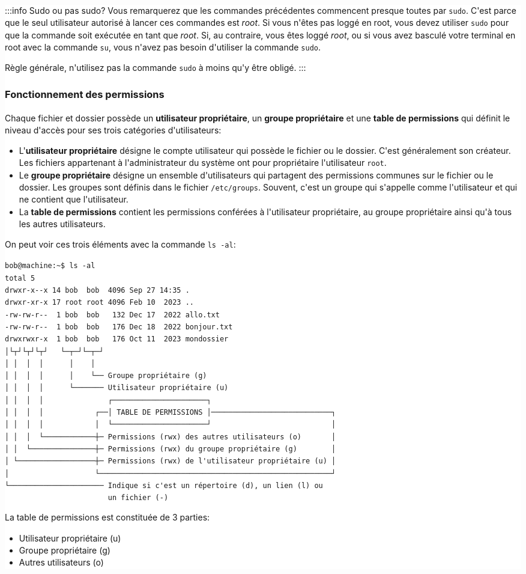
:::info Sudo ou pas sudo?
Vous remarquerez que les commandes précédentes commencent presque toutes par `sudo`. C'est parce que le seul utilisateur autorisé à lancer ces commandes est *root*. Si vous n'êtes pas loggé en root, vous devez utiliser `sudo` pour que la commande soit exécutée en tant que *root*. Si, au contraire, vous êtes loggé *root*, ou si vous avez basculé votre terminal en root avec la commande `su`, vous n'avez pas besoin d'utiliser la commande `sudo`.

Règle générale, n'utilisez pas la commande `sudo` à moins qu'y être obligé.
:::


### Fonctionnement des permissions

Chaque fichier et dossier possède un **utilisateur propriétaire**, un **groupe propriétaire** et une **table de permissions** qui définit le niveau d'accès pour ses trois catégories d'utilisateurs:

- L'**utilisateur propriétaire** désigne le compte utilisateur qui possède le fichier ou le dossier. C'est généralement son créateur. Les fichiers appartenant à l'administrateur du système ont pour propriétaire l'utilisateur `root`.
- Le **groupe propriétaire** désigne un ensemble d'utilisateurs qui partagent des permissions communes sur le fichier ou le dossier. Les groupes sont définis dans le fichier `/etc/groups`. Souvent, c'est un groupe qui s'appelle comme l'utilisateur et qui ne contient que l'utilisateur.
- La **table de permissions** contient les permissions conférées à l'utilisateur propriétaire, au groupe propriétaire ainsi qu'à tous les autres utilisateurs.

On peut voir ces trois éléments avec la commande `ls -al`:

```
bob@machine:~$ ls -al
total 5
drwxr-x--x 14 bob  bob  4096 Sep 27 14:35 .
drwxr-xr-x 17 root root 4096 Feb 10  2023 ..
-rw-rw-r--  1 bob  bob   132 Dec 17  2022 allo.txt
-rw-rw-r--  1 bob  bob   176 Dec 18  2022 bonjour.txt
drwxrwxr-x  1 bob  bob   176 Oct 11  2023 mondossier
│└┬┘└┬┘└┬┘   └─┬─┘└─┬─┘
│ │  │  │      │    │
│ │  │  │      │    └── Groupe propriétaire (g)
│ │  │  │      └─────── Utilisateur propriétaire (u)
│ │  │  │               ┌──────────────────────┐
│ │  │  │            ┌──│ TABLE DE PERMISSIONS │────────────────────────────┐
│ │  │  │            │  └──────────────────────┘                            │
│ │  │  └────────────┼─ Permissions (rwx) des autres utilisateurs (o)       │
│ │  └───────────────┼─ Permissions (rwx) du groupe propriétaire (g)        │
│ └──────────────────┼─ Permissions (rwx) de l'utilisateur propriétaire (u) │
│                    └──────────────────────────────────────────────────────┘
└────────────────────── Indique si c'est un répertoire (d), un lien (l) ou 
                        un fichier (-)
```

La table de permissions est constituée de 3 parties:
- Utilisateur propriétaire (u)
- Groupe propriétaire (g)
- Autres utilisateurs (o)
